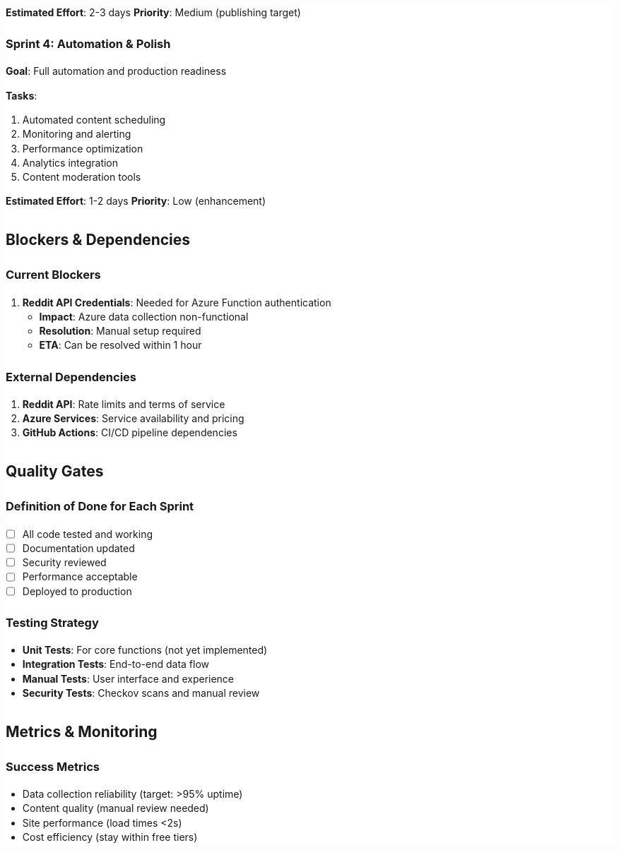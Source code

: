 **Estimated Effort**: 2-3 days
**Priority**: Medium (publishing target)

### Sprint 4: Automation & Polish
**Goal**: Full automation and production readiness

**Tasks**:
1. Automated content scheduling
2. Monitoring and alerting
3. Performance optimization
4. Analytics integration
5. Content moderation tools

**Estimated Effort**: 1-2 days
**Priority**: Low (enhancement)

## Blockers & Dependencies

### Current Blockers
1. **Reddit API Credentials**: Needed for Azure Function authentication
   - **Impact**: Azure data collection non-functional
   - **Resolution**: Manual setup required
   - **ETA**: Can be resolved within 1 hour

### External Dependencies
1. **Reddit API**: Rate limits and terms of service
2. **Azure Services**: Service availability and pricing
3. **GitHub Actions**: CI/CD pipeline dependencies

## Quality Gates

### Definition of Done for Each Sprint
- [ ] All code tested and working
- [ ] Documentation updated
- [ ] Security reviewed
- [ ] Performance acceptable
- [ ] Deployed to production

### Testing Strategy
- **Unit Tests**: For core functions (not yet implemented)
- **Integration Tests**: End-to-end data flow
- **Manual Tests**: User interface and experience
- **Security Tests**: Checkov scans and manual review

## Metrics & Monitoring

### Success Metrics
- Data collection reliability (target: >95% uptime)
- Content quality (manual review needed)
- Site performance (load times <2s)
- Cost efficiency (stay within free tiers)

